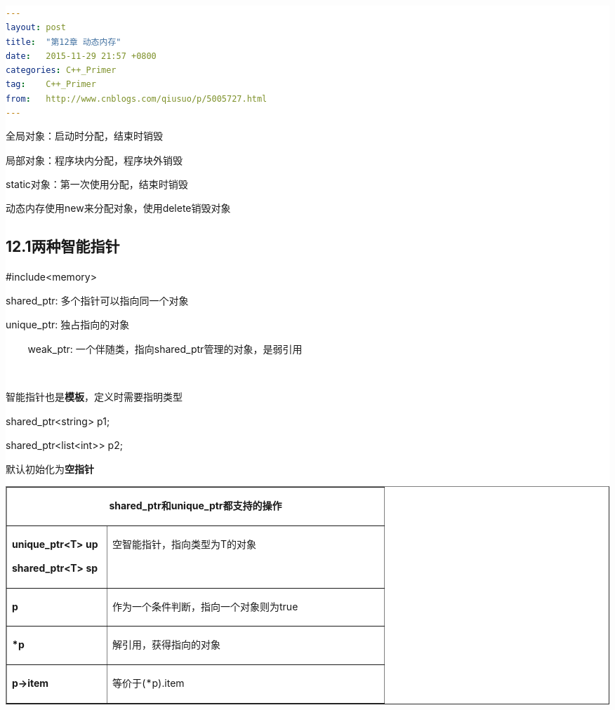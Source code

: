 ```yaml
---
layout: post
title:  "第12章 动态内存"
date:   2015-11-29 21:57 +0800
categories: C++_Primer
tag:    C++_Primer
from:   http://www.cnblogs.com/qiusuo/p/5005727.html
---
```

<p>全局对象：启动时分配，结束时销毁</p>
<p>局部对象：程序块内分配，程序块外销毁</p>
<p>static对象：第一次使用分配，结束时销毁</p>
<p>动态内存使用new来分配对象，使用delete销毁对象</p>
<h2>12.1两种智能指针</h2>
<p>#include&lt;memory&gt;</p>
<p>shared_ptr: 多个指针可以指向同一个对象</p>
<p>unique_ptr: 独占指向的对象</p>
<p>&nbsp;&nbsp;&nbsp;&nbsp;&nbsp;&nbsp;&nbsp; weak_ptr: 一个伴随类，指向shared_ptr管理的对象，是弱引用</p>
<p>&nbsp;</p>
<p>智能指针也是<strong>模板</strong>，定义时需要指明类型</p>
<p>shared_ptr&lt;string&gt; p1;</p>
<p>shared_ptr&lt;list&lt;int&gt;&gt; p2;</p>
<p>默认初始化为<strong>空指针</strong></p>
<table border="1" cellspacing="0" cellpadding="0">
<tbody>
<tr>
<td colspan="2" valign="top" width="508">
<p align="center"><strong>shared_ptr</strong><strong>和unique_ptr</strong><strong>都支持的操作</strong></p>
</td>
</tr>
<tr>
<td valign="top" width="128">
<p><strong>unique_ptr&lt;T&gt; up</strong></p>
<p><strong>shared_ptr&lt;T&gt; sp</strong></p>
</td>
<td valign="top" width="380">
<p>空智能指针，指向类型为T的对象</p>
</td>
</tr>
<tr>
<td valign="top" width="128">
<p><strong>p</strong></p>
</td>
<td valign="top" width="380">
<p>作为一个条件判断，指向一个对象则为true</p>
</td>
</tr>
<tr>
<td valign="top" width="128">
<p><strong>*p</strong></p>
</td>
<td valign="top" width="380">
<p>解引用，获得指向的对象</p>
</td>
</tr>
<tr>
<td valign="top" width="128">
<p><strong>p-&gt;item</strong></p>
</td>
<td valign="top" width="380">
<p>等价于(*p).item</p>